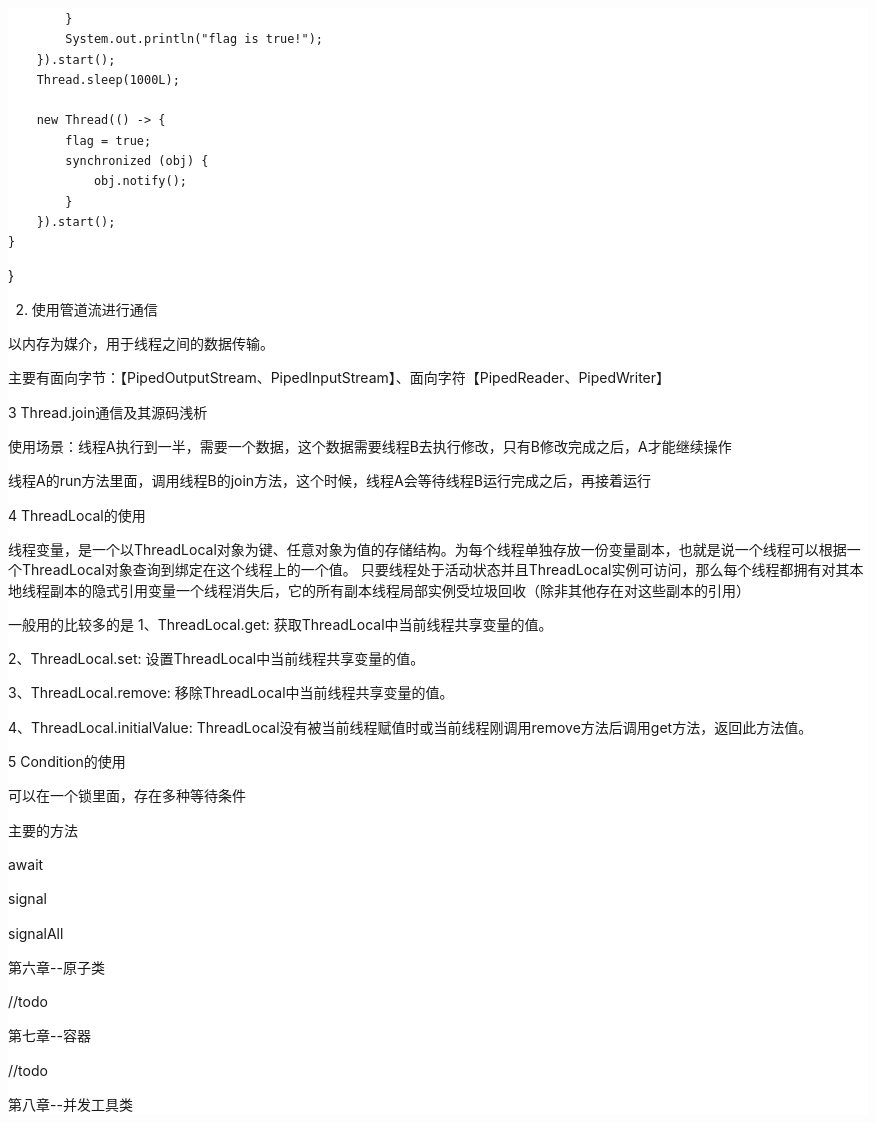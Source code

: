             }
            System.out.println("flag is true!");
        }).start();
        Thread.sleep(1000L);

        new Thread(() -> {
            flag = true;
            synchronized (obj) {
                obj.notify();
            }
        }).start();
    }
}

2. 使用管道流进行通信

以内存为媒介，用于线程之间的数据传输。

主要有面向字节：【PipedOutputStream、PipedInputStream】、面向字符【PipedReader、PipedWriter】

3 Thread.join通信及其源码浅析

使用场景：线程A执行到一半，需要一个数据，这个数据需要线程B去执行修改，只有B修改完成之后，A才能继续操作

线程A的run方法里面，调用线程B的join方法，这个时候，线程A会等待线程B运行完成之后，再接着运行

4 ThreadLocal的使用

线程变量，是一个以ThreadLocal对象为键、任意对象为值的存储结构。为每个线程单独存放一份变量副本，也就是说一个线程可以根据一个ThreadLocal对象查询到绑定在这个线程上的一个值。
只要线程处于活动状态并且ThreadLocal实例可访问，那么每个线程都拥有对其本地线程副本的隐式引用变量一个线程消失后，它的所有副本线程局部实例受垃圾回收（除非其他存在对这些副本的引用）

一般用的比较多的是
1、ThreadLocal.get: 获取ThreadLocal中当前线程共享变量的值。

2、ThreadLocal.set: 设置ThreadLocal中当前线程共享变量的值。

3、ThreadLocal.remove: 移除ThreadLocal中当前线程共享变量的值。

4、ThreadLocal.initialValue: ThreadLocal没有被当前线程赋值时或当前线程刚调用remove方法后调用get方法，返回此方法值。

5 Condition的使用

可以在一个锁里面，存在多种等待条件

主要的方法

await

signal

signalAll


第六章--原子类

//todo

第七章--容器

//todo

第八章--并发工具类
